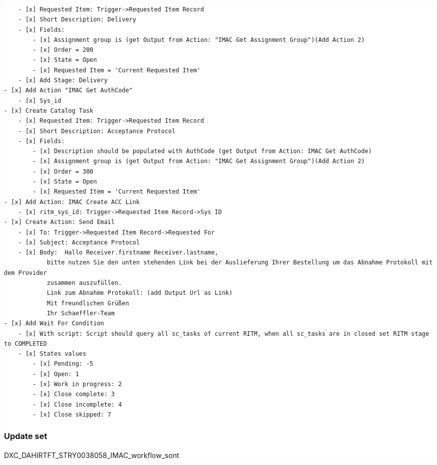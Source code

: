 		- [x] Requested Item: Trigger->Requested Item Record
		- [x] Short Description: Delivery
		- [x] Fields: 
			- [x] Assignment group is (get Output from Action: "IMAC Get Assignment Group")(Add Action 2)
			- [x] Order = 200
			- [x] State = Open
			- [x] Requested Item = 'Current Requested Item'
		- [x] Add Stage: Delivery
	- [x] Add Action "IMAC Get AuthCode"
		- [x] Sys_id
	- [x] Create Catalog Task 
		- [x] Requested Item: Trigger->Requested Item Record
		- [x] Short Description: Acceptance Protocol
		- [x] Fields: 
			- [x] Description should be populated with AuthCode (get Output from Action: IMAC Get AuthCode)
			- [x] Assignment group is (get Output from Action: "IMAC Get Assignment Group")(Add Action 2)
			- [x] Order = 300
			- [x] State = Open
			- [x] Requested Item = 'Current Requested Item'
	- [x] Add Action: IMAC Create ACC Link
		- [x] ritm_sys_id: Trigger->Requested Item Record->Sys ID
	- [x] Create Action: Send Email 
		- [x] To: Trigger->Requested Item Record->Requested For
		- [x] Subject: Acceptance Protocol
		- [x] Body:  Hallo Receiver.firstname Receiver.lastname, 
				bitte nutzen Sie den unten stehenden Link bei der Auslieferung Ihrer Bestellung um das Abnahme Protokoll mit dem Provider 
				zusammen auszufüllen. 
				Link zum Abnahme Protokoll: (add Output Url as Link)
				Mit freundlichen Grüßen
				Ihr Schaeffler-Team 
	- [x] Add Wait For Condition
		- [x] With script: Script should query all sc_tasks of current RITM, when all sc_tasks are in closed set RITM stage to COMPLETED
		- [x] States values
			- [x] Pending: -5
			- [x] Open: 1
			- [x] Work in progress: 2
			- [x] Close complete: 3
			- [x] Close incomplete: 4
			- [x] Close skipped: 7  


### Update set
	
DXC_DAHIRTFT_STRY0038058_IMAC_workflow_sont
